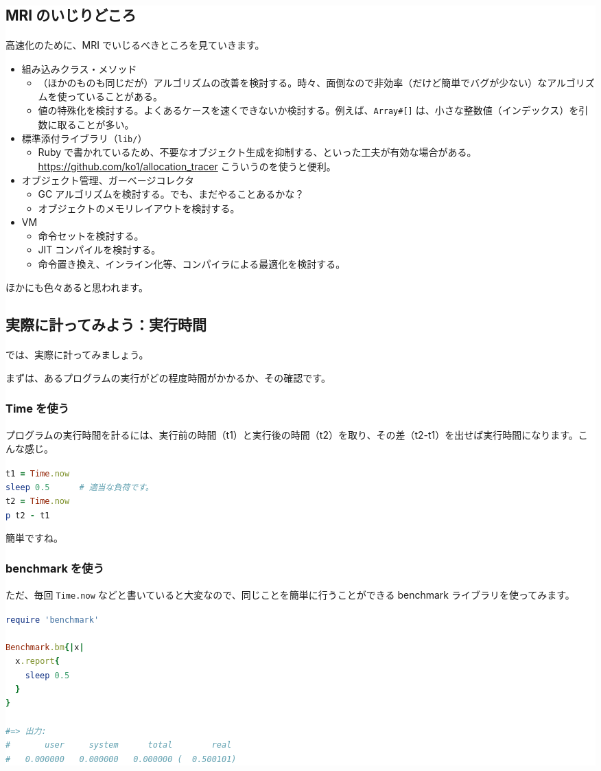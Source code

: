 ## MRI のいじりどころ

高速化のために、MRI でいじるべきところを見ていきます。

* 組み込みクラス・メソッド
  * （ほかのものも同じだが）アルゴリズムの改善を検討する。時々、面倒なので非効率（だけど簡単でバグが少ない）なアルゴリズムを使っていることがある。
  * 値の特殊化を検討する。よくあるケースを速くできないか検討する。例えば、`Array#[]` は、小さな整数値（インデックス）を引数に取ることが多い。
* 標準添付ライブラリ（`lib/`）
  * Ruby で書かれているため、不要なオブジェクト生成を抑制する、といった工夫が有効な場合がある。<https://github.com/ko1/allocation_tracer> こういうのを使うと便利。
* オブジェクト管理、ガーベージコレクタ
  * GC アルゴリズムを検討する。でも、まだやることあるかな？
  * オブジェクトのメモリレイアウトを検討する。
* VM
  * 命令セットを検討する。
  * JIT コンパイルを検討する。
  * 命令置き換え、インライン化等、コンパイラによる最適化を検討する。

ほかにも色々あると思われます。

## 実際に計ってみよう：実行時間

では、実際に計ってみましょう。

まずは、あるプログラムの実行がどの程度時間がかかるか、その確認です。

### Time を使う

プログラムの実行時間を計るには、実行前の時間（t1）と実行後の時間（t2）を取り、その差（t2-t1）を出せば実行時間になります。こんな感じ。

```ruby
t1 = Time.now
sleep 0.5      # 適当な負荷です。
t2 = Time.now
p t2 - t1
```

簡単ですね。

### benchmark を使う

ただ、毎回 `Time.now` などと書いていると大変なので、同じことを簡単に行うことができる benchmark ライブラリを使ってみます。

```ruby
require 'benchmark'

Benchmark.bm{|x|
  x.report{
    sleep 0.5
  }
}

#=> 出力:
#       user     system      total        real
#   0.000000   0.000000   0.000000 (  0.500101)
```
